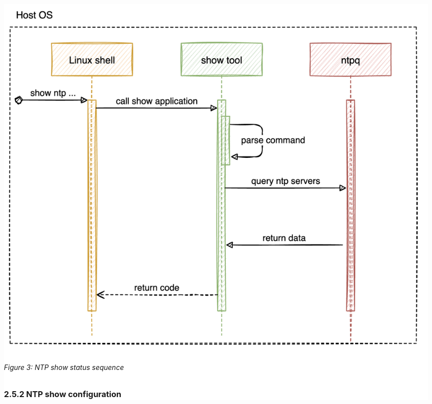 ![NTP show status sequence](images/ntp_show_status_flow.png "Figure 3: NTP show status sequence")

###### Figure 3: NTP show status sequence


### 2.5.2 NTP show configuration